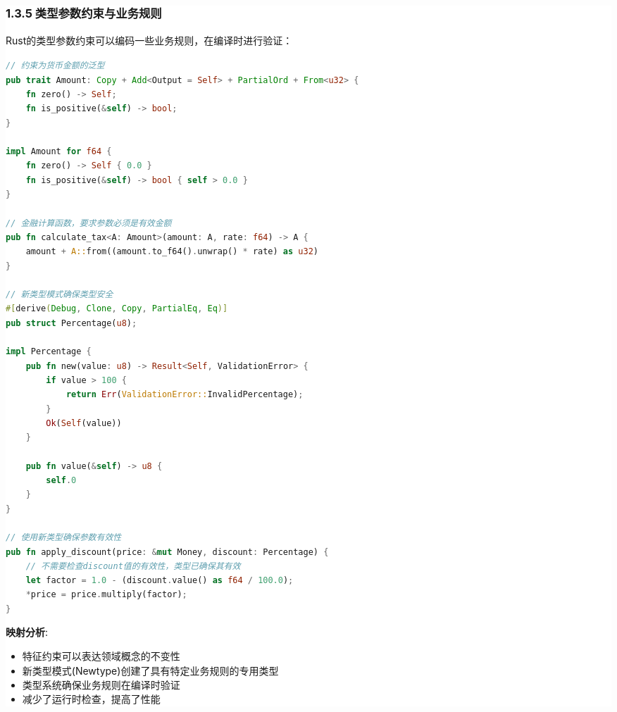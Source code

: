 ### 1.3.5 类型参数约束与业务规则

Rust的类型参数约束可以编码一些业务规则，在编译时进行验证：

```rust
// 约束为货币金额的泛型
pub trait Amount: Copy + Add<Output = Self> + PartialOrd + From<u32> {
    fn zero() -> Self;
    fn is_positive(&self) -> bool;
}

impl Amount for f64 {
    fn zero() -> Self { 0.0 }
    fn is_positive(&self) -> bool { self > 0.0 }
}

// 金融计算函数，要求参数必须是有效金额
pub fn calculate_tax<A: Amount>(amount: A, rate: f64) -> A {
    amount + A::from((amount.to_f64().unwrap() * rate) as u32)
}

// 新类型模式确保类型安全
#[derive(Debug, Clone, Copy, PartialEq, Eq)]
pub struct Percentage(u8);

impl Percentage {
    pub fn new(value: u8) -> Result<Self, ValidationError> {
        if value > 100 {
            return Err(ValidationError::InvalidPercentage);
        }
        Ok(Self(value))
    }
    
    pub fn value(&self) -> u8 {
        self.0
    }
}

// 使用新类型确保参数有效性
pub fn apply_discount(price: &mut Money, discount: Percentage) {
    // 不需要检查discount值的有效性，类型已确保其有效
    let factor = 1.0 - (discount.value() as f64 / 100.0);
    *price = price.multiply(factor);
}

```

**映射分析**:

- 特征约束可以表达领域概念的不变性
- 新类型模式(Newtype)创建了具有特定业务规则的专用类型
- 类型系统确保业务规则在编译时验证
- 减少了运行时检查，提高了性能
